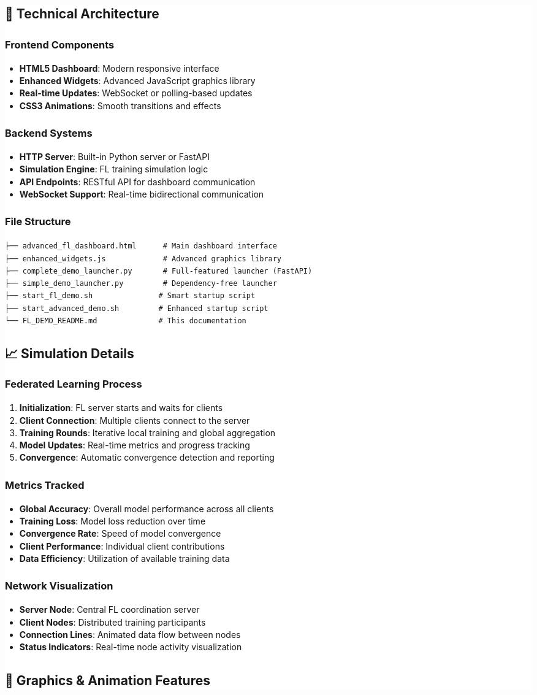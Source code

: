 ## 🔧 Technical Architecture

### Frontend Components
- **HTML5 Dashboard**: Modern responsive interface
- **Enhanced Widgets**: Advanced JavaScript graphics library
- **Real-time Updates**: WebSocket or polling-based updates
- **CSS3 Animations**: Smooth transitions and effects

### Backend Systems
- **HTTP Server**: Built-in Python server or FastAPI
- **Simulation Engine**: FL training simulation logic
- **API Endpoints**: RESTful API for dashboard communication
- **WebSocket Support**: Real-time bidirectional communication

### File Structure
```
├── advanced_fl_dashboard.html      # Main dashboard interface
├── enhanced_widgets.js             # Advanced graphics library
├── complete_demo_launcher.py       # Full-featured launcher (FastAPI)
├── simple_demo_launcher.py         # Dependency-free launcher
├── start_fl_demo.sh               # Smart startup script
├── start_advanced_demo.sh         # Enhanced startup script
└── FL_DEMO_README.md              # This documentation
```

## 📈 Simulation Details

### Federated Learning Process
1. **Initialization**: FL server starts and waits for clients
2. **Client Connection**: Multiple clients connect to the server
3. **Training Rounds**: Iterative local training and global aggregation
4. **Model Updates**: Real-time metrics and progress tracking
5. **Convergence**: Automatic convergence detection and reporting

### Metrics Tracked
- **Global Accuracy**: Overall model performance across all clients
- **Training Loss**: Model loss reduction over time
- **Convergence Rate**: Speed of model convergence
- **Client Performance**: Individual client contributions
- **Data Efficiency**: Utilization of available training data

### Network Visualization
- **Server Node**: Central FL coordination server
- **Client Nodes**: Distributed training participants
- **Connection Lines**: Animated data flow between nodes
- **Status Indicators**: Real-time node activity visualization

## 🎨 Graphics & Animation Features
